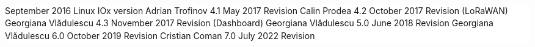    </td>
   <td>September 2016
   </td>
   <td>Linux IOx version
   </td>
   <td>Adrian Trofinov
   </td>
  </tr>
  <tr>
   <td>4.1
   </td>
   <td>May 2017
   </td>
   <td>Revision
   </td>
   <td>Calin Prodea
   </td>
  </tr>
  <tr>
   <td>4.2
   </td>
   <td>October 2017
   </td>
   <td>Revision (LoRaWAN)
   </td>
   <td>Georgiana Vlădulescu
   </td>
  </tr>
  <tr>
   <td>4.3
   </td>
   <td>November 2017
   </td>
   <td>Revision (Dashboard)
   </td>
   <td>Georgiana Vlădulescu
   </td>
  </tr>
  <tr>
   <td>5.0
   </td>
   <td>June 2018
   </td>
   <td>Revision
   </td>
   <td>Georgiana Vlădulescu
   </td>
  </tr>
  <tr>
   <td>6.0
   </td>
   <td>October 2019
   </td>
   <td>Revision
   </td>
   <td>Cristian Coman
   </td>
  </tr>
  <tr>
   <td>7.0
   </td>
   <td>July 2022
   </td>
   <td>Revision